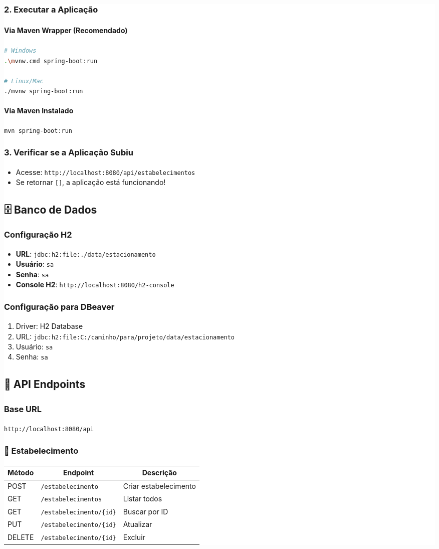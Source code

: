 ### 2. Executar a Aplicação

#### Via Maven Wrapper (Recomendado)
```bash
# Windows
.\mvnw.cmd spring-boot:run

# Linux/Mac
./mvnw spring-boot:run
```

#### Via Maven Instalado
```bash
mvn spring-boot:run
```

### 3. Verificar se a Aplicação Subiu
- Acesse: `http://localhost:8080/api/estabelecimentos`
- Se retornar `[]`, a aplicação está funcionando!

## 🗄️ Banco de Dados

### Configuração H2
- **URL**: `jdbc:h2:file:./data/estacionamento`
- **Usuário**: `sa`
- **Senha**: `sa`
- **Console H2**: `http://localhost:8080/h2-console`

### Configuração para DBeaver
1. Driver: H2 Database
2. URL: `jdbc:h2:file:C:/caminho/para/projeto/data/estacionamento`
3. Usuário: `sa`
4. Senha: `sa`

## 📡 API Endpoints

### Base URL
```
http://localhost:8080/api
```

### 🏢 Estabelecimento

| Método | Endpoint | Descrição |
|--------|----------|-----------|
| POST | `/estabelecimento` | Criar estabelecimento |
| GET | `/estabelecimentos` | Listar todos |
| GET | `/estabelecimento/{id}` | Buscar por ID |
| PUT | `/estabelecimento/{id}` | Atualizar |
| DELETE | `/estabelecimento/{id}` | Excluir |
